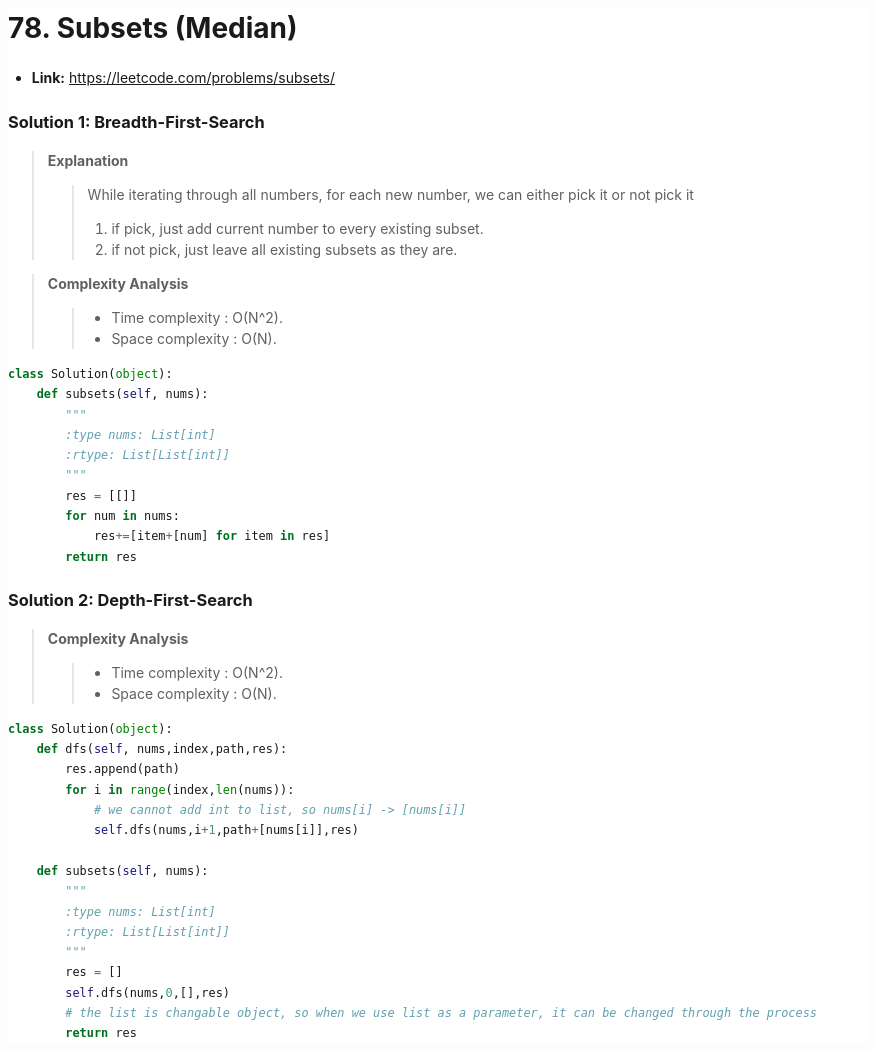 # 78. Subsets (Median)

- **Link:** https://leetcode.com/problems/subsets/

### Solution 1: Breadth-First-Search
> **Explanation**
>> While iterating through all numbers, for each new number, we can either pick it or not pick it
>> 1. if pick, just add current number to every existing subset.
>> 2. if not pick, just leave all existing subsets as they are.

> **Complexity Analysis**  
>> - Time complexity : O(N^2).
>> - Space complexity : O(N).

```python
class Solution(object):
    def subsets(self, nums):
        """
        :type nums: List[int]
        :rtype: List[List[int]]
        """
        res = [[]]
        for num in nums:
            res+=[item+[num] for item in res]
        return res
```


### Solution 2: Depth-First-Search

> **Complexity Analysis**  
>> - Time complexity : O(N^2).
>> - Space complexity : O(N).

```python
class Solution(object):
    def dfs(self, nums,index,path,res):
        res.append(path)
        for i in range(index,len(nums)):
            # we cannot add int to list, so nums[i] -> [nums[i]]
            self.dfs(nums,i+1,path+[nums[i]],res)
            
    def subsets(self, nums):
        """
        :type nums: List[int]
        :rtype: List[List[int]]
        """
        res = []
        self.dfs(nums,0,[],res)
        # the list is changable object, so when we use list as a parameter, it can be changed through the process
        return res
```
